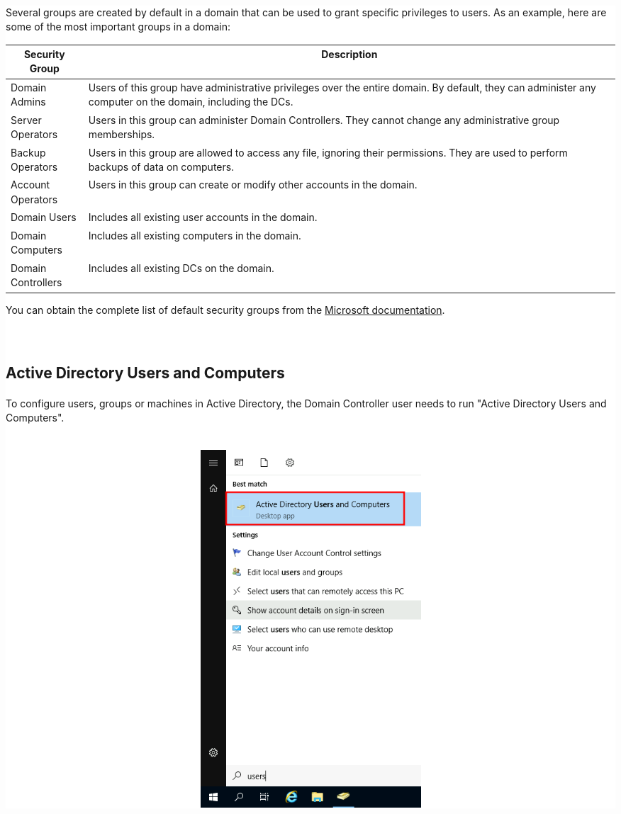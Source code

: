 Several groups are created by default in a domain that can be used to grant specific privileges to users. As an example, here are some of the most important groups in a domain:

| **Security Group** | **Description** |
| --- | --- |
| Domain Admins | Users of this group have administrative privileges over the entire domain. By default, they can administer any computer on the domain, including the DCs. |
| Server Operators | Users in this group can administer Domain Controllers. They cannot change any administrative group memberships. |
| Backup Operators | Users in this group are allowed to access any file, ignoring their permissions. They are used to perform backups of data on computers. |
| Account Operators | Users in this group can create or modify other accounts in the domain. |
| Domain Users | Includes all existing user accounts in the domain. |
| Domain Computers | Includes all existing computers in the domain. |
| Domain Controllers | Includes all existing DCs on the domain. |

You can obtain the complete list of default security groups from the [Microsoft documentation](https://docs.microsoft.com/en-us/windows/security/identity-protection/access-control/active-directory-security-groups).

&nbsp;

## Active Directory Users and Computers

To configure users, groups or machines in Active Directory, the Domain Controller user needs to run "Active Directory Users and Computers".

&nbsp;  
<img src="../../_resources/11d01963392078c1450300d2881f9160.png" alt="11d01963392078c1450300d2881f9160.png" width="311" height="506" class="jop-noMdConv" style="display: block; margin: 0 auto;">  
